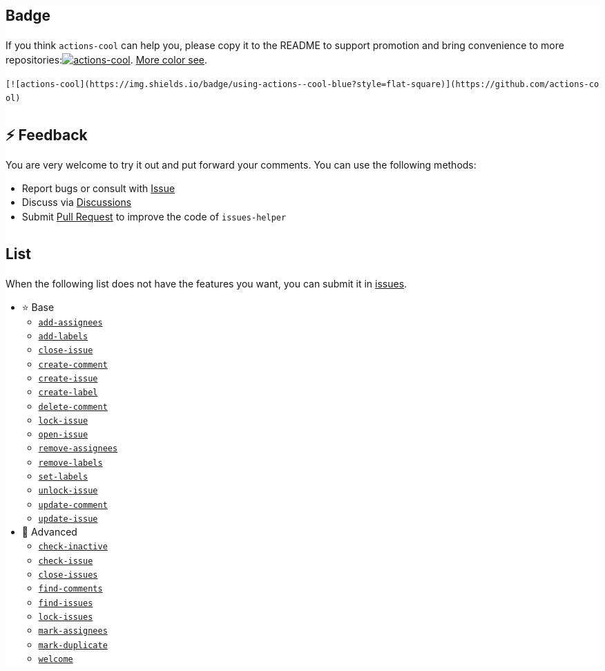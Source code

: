 ## Badge

If you think `actions-cool` can help you, please copy it to the README to support promotion and bring convenience to more repositories:[![actions-cool](https://img.shields.io/badge/using-actions--cool-blue?style=flat-square)](https://github.com/actions-cool). [More color see](https://github.com/actions-cool/issues-helper/issues/92).

```
[![actions-cool](https://img.shields.io/badge/using-actions--cool-blue?style=flat-square)](https://github.com/actions-cool)
```

## ⚡ Feedback

You are very welcome to try it out and put forward your comments. You can use the following methods:

- Report bugs or consult with [Issue](https://github.com/actions-cool/issues-helper/issues)
- Discuss via [Discussions](https://github.com/actions-cool/issues-helper/discussions)
- Submit [Pull Request](https://github.com/actions-cool/issues-helper/pulls) to improve the code of `issues-helper`

## List

When the following list does not have the features you want, you can submit it in [issues](https://github.com/actions-cool/issues-helper/issues).

- ⭐ Base
  - [`add-assignees`](#add-assignees)
  - [`add-labels`](#add-labels)
  - [`close-issue`](#close-issue)
  - [`create-comment`](#create-comment)
  - [`create-issue`](#create-issue)
  - [`create-label`](#create-label)
  - [`delete-comment`](#delete-comment)
  - [`lock-issue`](#lock-issue)
  - [`open-issue`](#open-issue)
  - [`remove-assignees`](#remove-assignees)
  - [`remove-labels`](#remove-labels)
  - [`set-labels`](#set-labels)
  - [`unlock-issue`](#unlock-issue)
  - [`update-comment`](#update-comment)
  - [`update-issue`](#update-issue)
- 🌟 Advanced
  - [`check-inactive`](#check-inactive)
  - [`check-issue`](#check-issue)
  - [`close-issues`](#close-issues)
  - [`find-comments`](#find-comments)
  - [`find-issues`](#find-issues)
  - [`lock-issues`](#lock-issues)
  - [`mark-assignees`](#mark-assignees)
  - [`mark-duplicate`](#mark-duplicate)
  - [`welcome`](#welcome)
